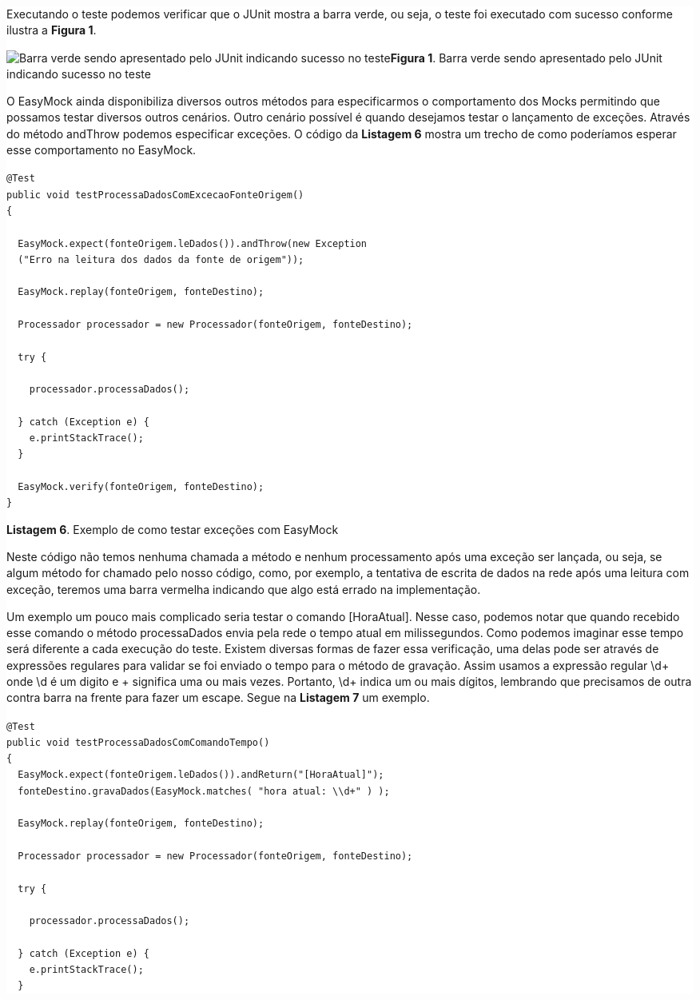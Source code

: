Executando o teste podemos verificar que o JUnit mostra a barra verde, ou seja, o teste foi executado com sucesso conforme ilustra a **Figura 1**.

![Barra verde sendo apresentado pelo JUnit indicando sucesso no teste](https://arquivo.devmedia.com.br/artigos/Higor_Medeiros/mock/image1.png)**Figura 1**. Barra verde sendo apresentado pelo JUnit indicando sucesso no teste

O EasyMock ainda disponibiliza diversos outros métodos para especificarmos o comportamento dos Mocks permitindo que possamos testar diversos outros cenários. Outro cenário possível é quando desejamos testar o lançamento de exceções. Através do método andThrow podemos especificar exceções. O código da **Listagem 6** mostra um trecho de como poderíamos esperar esse comportamento no EasyMock.

```
@Test
public void testProcessaDadosComExcecaoFonteOrigem()
{

  EasyMock.expect(fonteOrigem.leDados()).andThrow(new Exception
  ("Erro na leitura dos dados da fonte de origem"));

  EasyMock.replay(fonteOrigem, fonteDestino);

  Processador processador = new Processador(fonteOrigem, fonteDestino);

  try {

    processador.processaDados();

  } catch (Exception e) {
    e.printStackTrace();
  }

  EasyMock.verify(fonteOrigem, fonteDestino);
}
```

**Listagem 6**. Exemplo de como testar exceções com EasyMock

Neste código não temos nenhuma chamada a método e nenhum processamento após uma exceção ser lançada, ou seja, se algum método for chamado pelo nosso código, como, por exemplo, a tentativa de escrita de dados na rede após uma leitura com exceção, teremos uma barra vermelha indicando que algo está errado na implementação.

Um exemplo um pouco mais complicado seria testar o comando [HoraAtual]. Nesse caso, podemos notar que quando recebido esse comando o método processaDados envia pela rede o tempo atual em milissegundos. Como podemos imaginar esse tempo será diferente a cada execução do teste. Existem diversas formas de fazer essa verificação, uma delas pode ser através de expressões regulares para validar se foi enviado o tempo para o método de gravação. Assim usamos a expressão regular \d+ onde \d é um digito e + significa uma ou mais vezes. Portanto, \d+ indica um ou mais dígitos, lembrando que precisamos de outra contra barra na frente para fazer um escape. Segue na **Listagem 7** um exemplo.

```
@Test
public void testProcessaDadosComComandoTempo()
{
  EasyMock.expect(fonteOrigem.leDados()).andReturn("[HoraAtual]");
  fonteDestino.gravaDados(EasyMock.matches( "hora atual: \\d+" ) );

  EasyMock.replay(fonteOrigem, fonteDestino);

  Processador processador = new Processador(fonteOrigem, fonteDestino);

  try {

    processador.processaDados();

  } catch (Exception e) {
    e.printStackTrace();
  }
```